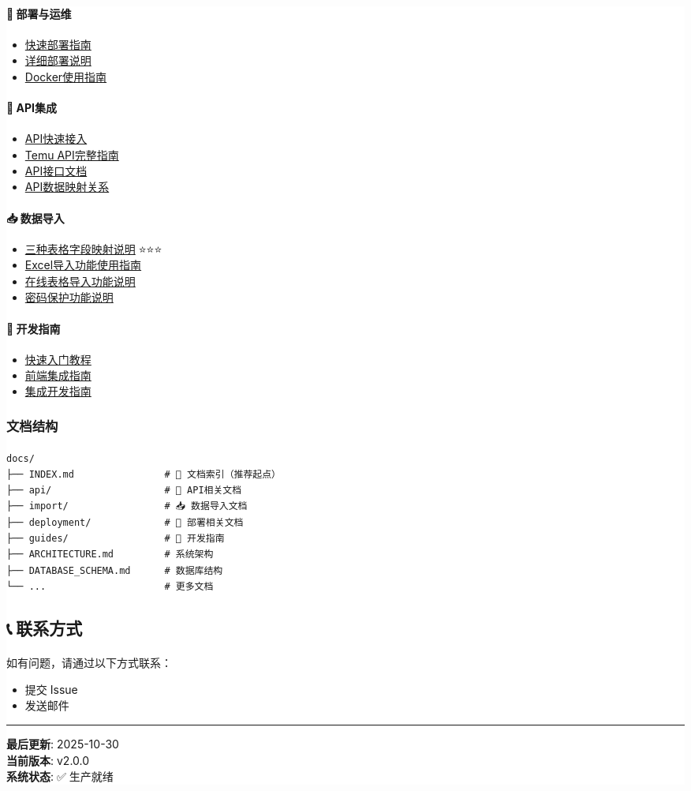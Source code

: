 #### 🚀 部署与运维
- [快速部署指南](docs/deployment/DEPLOY_QUICKSTART.md)
- [详细部署说明](docs/deployment/DEPLOYMENT_GUIDE.md)
- [Docker使用指南](docs/DOCKER_GUIDE.md)

#### 🔌 API集成
- [API快速接入](docs/api/QUICKSTART_API.md)
- [Temu API完整指南](docs/TEMU_API_GUIDE.md)
- [API接口文档](docs/API.md)
- [API数据映射关系](docs/API_DATA_MAPPING.md)

#### 📥 数据导入
- [三种表格字段映射说明](docs/import/三种表格字段映射说明.md) ⭐⭐⭐
- [Excel导入功能使用指南](docs/import/Excel导入功能使用指南.md)
- [在线表格导入功能说明](docs/import/在线表格导入功能说明.md)
- [密码保护功能说明](docs/import/密码保护功能说明.md)

#### 🎯 开发指南
- [快速入门教程](docs/guides/QUICKSTART.md)
- [前端集成指南](docs/guides/FRONTEND_INTEGRATION.md)
- [集成开发指南](docs/guides/INTEGRATION_GUIDE.md)

### 文档结构

```
docs/
├── INDEX.md                # 📑 文档索引（推荐起点）
├── api/                    # 🔌 API相关文档
├── import/                 # 📥 数据导入文档
├── deployment/             # 🚀 部署相关文档
├── guides/                 # 🎯 开发指南
├── ARCHITECTURE.md         # 系统架构
├── DATABASE_SCHEMA.md      # 数据库结构
└── ...                     # 更多文档
```

## 📞 联系方式

如有问题，请通过以下方式联系：
- 提交 Issue
- 发送邮件

---

**最后更新**: 2025-10-30  
**当前版本**: v2.0.0  
**系统状态**: ✅ 生产就绪

